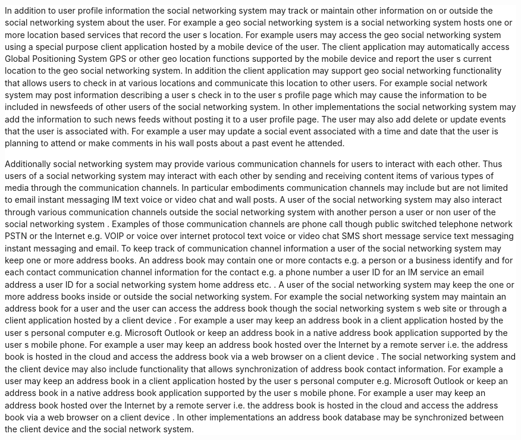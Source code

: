 In addition to user profile information the social networking system may track or maintain other information on or outside the social networking system about the user. For example a geo social networking system is a social networking system hosts one or more location based services that record the user s location. For example users may access the geo social networking system using a special purpose client application hosted by a mobile device of the user. The client application may automatically access Global Positioning System GPS or other geo location functions supported by the mobile device and report the user s current location to the geo social networking system. In addition the client application may support geo social networking functionality that allows users to check in at various locations and communicate this location to other users. For example social network system may post information describing a user s check in to the user s profile page which may cause the information to be included in newsfeeds of other users of the social networking system. In other implementations the social networking system may add the information to such news feeds without posting it to a user profile page. The user may also add delete or update events that the user is associated with. For example a user may update a social event associated with a time and date that the user is planning to attend or make comments in his wall posts about a past event he attended.

Additionally social networking system may provide various communication channels for users to interact with each other. Thus users of a social networking system may interact with each other by sending and receiving content items of various types of media through the communication channels. In particular embodiments communication channels may include but are not limited to email instant messaging IM text voice or video chat and wall posts. A user of the social networking system may also interact through various communication channels outside the social networking system with another person a user or non user of the social networking system . Examples of those communication channels are phone call though public switched telephone network PSTN or the Internet e.g. VOIP or voice over internet protocol text voice or video chat SMS short message service text messaging instant messaging and email. To keep track of communication channel information a user of the social networking system may keep one or more address books. An address book may contain one or more contacts e.g. a person or a business identify and for each contact communication channel information for the contact e.g. a phone number a user ID for an IM service an email address a user ID for a social networking system home address etc. . A user of the social networking system may keep the one or more address books inside or outside the social networking system. For example the social networking system may maintain an address book for a user and the user can access the address book though the social networking system s web site or through a client application hosted by a client device . For example a user may keep an address book in a client application hosted by the user s personal computer e.g. Microsoft Outlook or keep an address book in a native address book application supported by the user s mobile phone. For example a user may keep an address book hosted over the Internet by a remote server i.e. the address book is hosted in the cloud and access the address book via a web browser on a client device . The social networking system and the client device may also include functionality that allows synchronization of address book contact information. For example a user may keep an address book in a client application hosted by the user s personal computer e.g. Microsoft Outlook or keep an address book in a native address book application supported by the user s mobile phone. For example a user may keep an address book hosted over the Internet by a remote server i.e. the address book is hosted in the cloud and access the address book via a web browser on a client device . In other implementations an address book database may be synchronized between the client device and the social network system.
